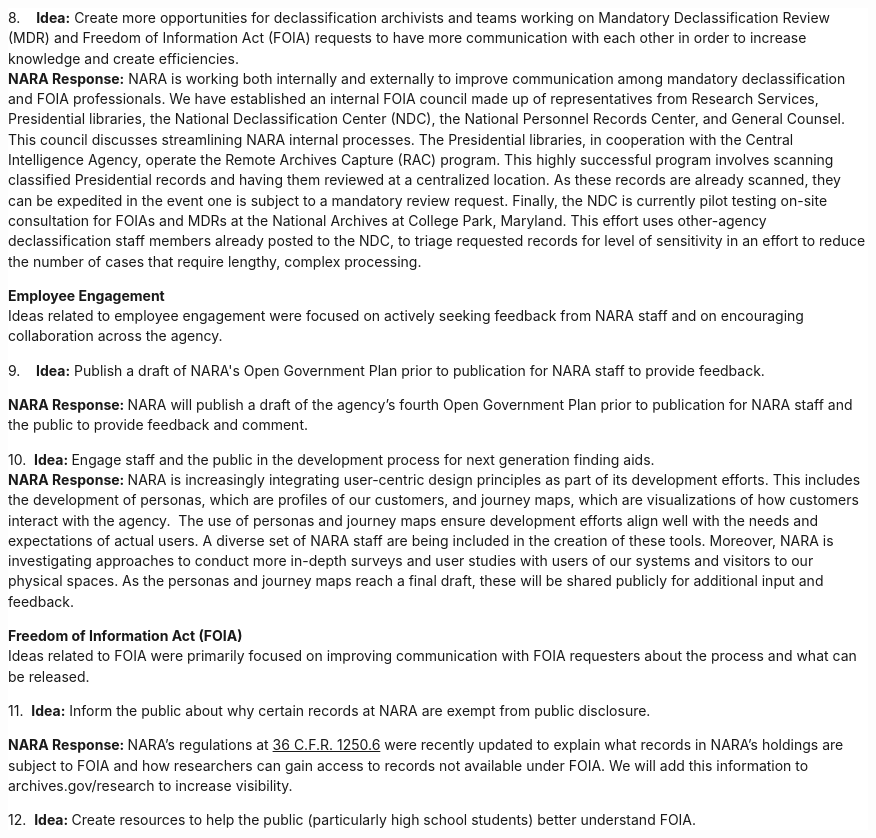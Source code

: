 <p>8.&nbsp;&nbsp;&nbsp; <strong>Idea:</strong> Create more opportunities for declassification archivists and teams working on Mandatory Declassification Review (MDR) and Freedom of Information Act (FOIA) requests to have more communication with each other in order to increase knowledge and create efficiencies.<br />
<strong>NARA Response:</strong> NARA is working both internally and externally to improve communication among mandatory declassification and FOIA professionals. We have established an internal FOIA council made up of representatives from Research Services, Presidential libraries, the National Declassification Center (NDC), the National Personnel Records Center, and General Counsel. This council discusses streamlining NARA internal processes. The Presidential libraries, in cooperation with the Central Intelligence Agency, operate the Remote Archives Capture (RAC) program. This highly successful program involves scanning classified Presidential records and having them reviewed at a centralized location. As these records are already scanned, they can be expedited in the event one is subject to a mandatory review request. Finally, the NDC is currently pilot testing on-site consultation for FOIAs and MDRs at the National Archives at College Park, Maryland. This effort uses other-agency declassification staff members already posted to the NDC, to triage requested records for level of sensitivity in an effort to reduce the number of cases that require lengthy, complex processing.
</p>

<p><strong>Employee Engagement</strong><br />
Ideas related to employee engagement were focused on actively seeking feedback from NARA staff and on encouraging collaboration across the agency.</p>

<p>9.&nbsp;&nbsp;&nbsp; <strong>Idea:</strong> Publish a draft of NARA's Open Government Plan prior to publication for NARA staff to provide feedback.</p>

<p><strong>NARA Response: </strong>NARA will publish a draft of the agency’s fourth Open Government Plan prior to publication for NARA staff and the public to provide feedback and comment.</p>

<p>10.&nbsp; <strong>Idea: </strong>Engage staff and the public in the development process for next generation finding aids.&nbsp;<br />
<strong>NARA Response: </strong>NARA is increasingly integrating user-centric design principles as part of its development efforts. This includes the development of personas, which are profiles of our customers, and journey maps, which are visualizations of how customers interact with the agency.&nbsp; The use of personas and journey maps ensure development efforts align well with the needs and expectations of actual users. A diverse set of NARA staff are being included in the creation of these tools. Moreover, NARA is investigating approaches to conduct more in-depth surveys and user studies with users of our systems and visitors to our physical spaces. As the personas and journey maps reach a final draft, these will be shared publicly for additional input and feedback.</p>

<p><strong>Freedom of Information Act (FOIA) </strong><br />
Ideas related to FOIA were primarily focused on improving communication with FOIA requesters about the process and what can be released.</p>

<p>11.&nbsp; <strong>Idea:</strong> Inform the public about why certain records at NARA are exempt from public disclosure.</p>

<p><strong>NARA Response: </strong>NARA’s regulations at <a href="https://www.archives.gov/about/regulations/regulations.html">36 C.F.R. 1250.6</a> were recently updated to explain what records in NARA’s holdings are subject to FOIA and how researchers can gain access to records not available under FOIA. We will add this information to archives.gov/research to increase visibility.
&nbsp;</p>

<p>12.&nbsp; <strong>Idea: </strong>Create resources to help the public (particularly high school students) better understand FOIA.</p>
